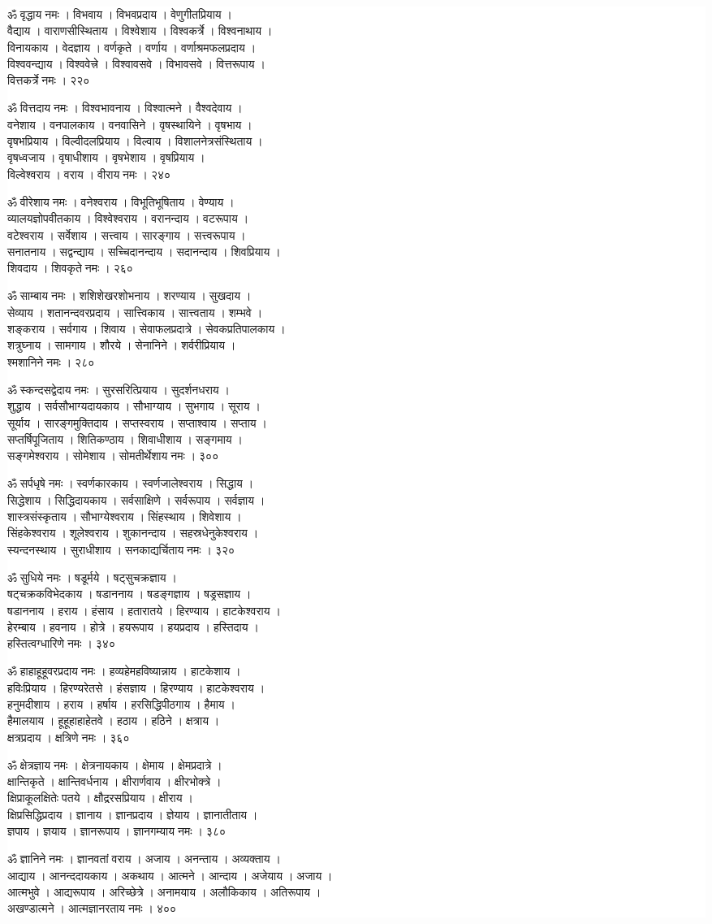 ॐ वृद्धाय नमः । विभवाय । विभवप्रदाय । वेणुगीतप्रियाय ।  
वैद्याय । वाराणसीस्थिताय । विश्वेशाय । विश्वकर्त्रे । विश्वनाथाय ।  
विनायकाय । वेदज्ञाय । वर्णकृते । वर्णाय । वर्णाश्रमफलप्रदाय ।  
विश्ववन्द्याय । विश्ववेत्त्रे । विश्वावसवे । विभावसवे । वित्तरूपाय ।  
वित्तकर्त्रे नमः । २२०  
  
ॐ वित्तदाय नमः । विश्वभावनाय । विश्वात्मने । वैश्वदेवाय ।  
वनेशाय । वनपालकाय । वनवासिने । वृषस्थायिने । वृषभाय ।  
वृषभप्रियाय । विल्वीदलप्रियाय । विल्वाय । विशालनेत्रसंस्थिताय ।  
वृषध्वजाय । वृषाधीशाय । वृषभेशाय । वृषप्रियाय ।  
विल्वेश्वराय । वराय । वीराय नमः । २४०  
  
ॐ वीरेशाय नमः । वनेश्वराय । विभूतिभूषिताय । वेण्याय ।  
व्यालयज्ञोपवीतकाय । विश्वेश्वराय । वरानन्दाय । वटरूपाय ।  
वटेश्वराय । सर्वेशाय । सत्त्वाय । सारङ्गाय । सत्त्वरूपाय ।  
सनातनाय । सद्वन्द्याय । सच्चिदानन्दाय । सदानन्दाय । शिवप्रियाय ।  
शिवदाय । शिवकृते नमः । २६०  
  
ॐ साम्बाय नमः । शशिशेखरशोभनाय । शरण्याय । सुखदाय ।  
सेव्याय । शतानन्दवरप्रदाय । सात्त्विकाय । सात्त्वताय । शम्भवे ।  
शङ्कराय । सर्वगाय । शिवाय । सेवाफलप्रदात्रे । सेवकप्रतिपालकाय ।  
शत्रुघ्नाय । सामगाय । शौरये । सेनानिने । शर्वरीप्रियाय ।  
श्मशानिने नमः । २८०  
  
ॐ स्कन्दसद्वेदाय नमः । सुरसरित्प्रियाय । सुदर्शनधराय ।  
शुद्धाय । सर्वसौभाग्यदायकाय । सौभाग्याय । सुभगाय । सूराय ।  
सूर्याय । सारङ्गमुक्तिदाय । सप्तस्वराय । सप्ताश्वाय । सप्ताय ।  
सप्तर्षिपूजिताय । शितिकण्ठाय । शिवाधीशाय । सङ्गमाय ।  
सङ्गमेश्वराय । सोमेशाय । सोमतीर्थेशाय नमः । ३००  
  
ॐ सर्पधृषे नमः । स्वर्णकारकाय । स्वर्णजालेश्वराय । सिद्धाय ।  
सिद्धेशाय । सिद्धिदायकाय । सर्वसाक्षिणे । सर्वरूपाय । सर्वज्ञाय ।  
शास्त्रसंस्कृताय । सौभाग्येश्वराय । सिंहस्थाय । शिवेशाय ।  
सिंहकेश्वराय । शूलेश्वराय । शुकानन्दाय । सहस्रधेनुकेश्वराय ।  
स्यन्दनस्थाय । सुराधीशाय । सनकाद्यर्चिताय नमः । ३२०  
  
ॐ सुधिये नमः । षडूर्मये । षट्सुचक्रज्ञाय ।  
षट्चक्रकविभेदकाय । षडाननाय । षडङ्गज्ञाय । षड्रसज्ञाय ।  
षडाननाय । हराय । हंसाय । हतारातये । हिरण्याय । हाटकेश्वराय ।  
हेरम्बाय । हवनाय । होत्रे । हयरूपाय । हयप्रदाय । हस्तिदाय ।  
हस्तित्वग्धारिणे नमः । ३४०  
  
ॐ हाहाहूहूवरप्रदाय नमः । हव्यहेमहविष्यान्नाय । हाटकेशाय ।  
हविःप्रियाय । हिरण्यरेतसे । हंसज्ञाय । हिरण्याय । हाटकेश्वराय ।  
हनुमदीशाय । हराय । हर्षाय । हरसिद्धिपीठगाय । हैमाय ।  
हैमालयाय । हूहूहाहाहेतवे । हठाय । हठिने । क्षत्राय ।  
क्षत्रप्रदाय । क्षत्रिणे नमः । ३६०  
  
ॐ क्षेत्रज्ञाय नमः । क्षेत्रनायकाय । क्षेमाय । क्षेमप्रदात्रे ।  
क्षान्तिकृते । क्षान्तिवर्धनाय । क्षीरार्णवाय । क्षीरभोक्त्रे ।  
क्षिप्राकूलक्षितेः पतये । क्षौद्ररसप्रियाय । क्षीराय ।  
क्षिप्रसिद्धिप्रदाय । ज्ञानाय । ज्ञानप्रदाय । ज्ञेयाय । ज्ञानातीताय ।  
ज्ञपाय । ज्ञयाय । ज्ञानरूपाय । ज्ञानगम्याय नमः । ३८०  
  
ॐ ज्ञानिने नमः । ज्ञानवतां वराय । अजाय । अनन्ताय । अव्यक्ताय ।  
आद्याय । आनन्ददायकाय । अकथाय । आत्मने । आन्दाय । अजेयाय । अजाय ।  
आत्मभुवे । आद्यरूपाय । अरिच्छेत्रे । अनामयाय । अलौकिकाय । अतिरूपाय ।  
अखण्डात्मने । आत्मज्ञानरताय नमः । ४००  
  